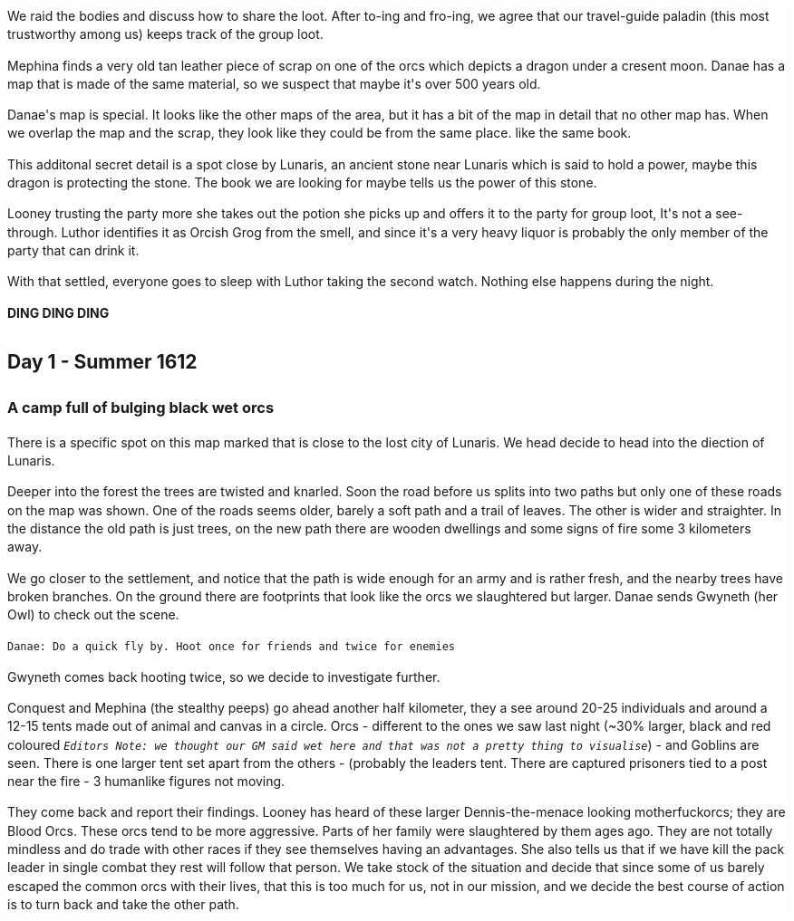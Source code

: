 We raid the bodies and discuss how to share the loot. After to-ing and fro-ing, we agree that our travel-guide paladin (this most trustworthy among us) keeps track of the group loot.

Mephina finds a very old tan leather piece of scrap on one of the orcs which depicts a dragon under a cresent moon. Danae has a map that is made of the same material, so we suspect that maybe it's over 500 years old.

Danae's map is special. It looks like the other maps of the area, but it has a bit of the map in detail that no other map has. When we overlap the map and the scrap, they look like they could be from the same place. like the same book.

This additonal secret detail is a spot close by Lunaris, an ancient stone near Lunaris which is said to hold a power, maybe this dragon is protecting the stone. The book we are looking for maybe tells us the power of this stone.

Looney trusting the party more she takes out the potion she picks up and offers it to the party for group loot, It's not a see-through. Luthor identifies it as Orcish Grog from the smell, and since it's a very heavy liquor is probably the only member of the party that can drink it. 

With that settled, everyone goes to sleep with Luthor taking the second watch. Nothing else happens during the night.

**DING DING DING**

## Day 1 - Summer 1612

### A camp full of bulging black wet orcs
There is a specific spot on this map marked that is close to the lost city of Lunaris. We head decide to head into the diection of Lunaris. 

Deeper into the forest the trees are twisted and knarled. Soon the road before us splits into two paths but only one of these roads on the map was shown.  One of the roads seems older, barely a soft path and a trail of leaves. The other is wider and straighter. In the distance the old path is just trees, on the new path there are wooden dwellings and some signs of fire some 3 kilometers away.

We go closer to the settlement, and notice that the path is wide enough for an army and is rather fresh, and the nearby trees have broken branches. On the ground there are footprints that look like the orcs we slaughtered but larger. Danae sends Gwyneth (her Owl) to check out the scene.

~~~
Danae: Do a quick fly by. Hoot once for friends and twice for enemies
~~~
Gwyneth comes back hooting twice, so we decide to investigate further.  

Conquest and Mephina (the stealthy peeps) go ahead another half kilometer, they a see around 20-25 individuals and around a 12-15 tents made out of animal and canvas in a circle. Orcs - different to the ones we saw last night (~30% larger, black and red coloured *`Editors Note: we thought our GM said wet here and that was not a pretty thing to visualise`*) - and Goblins are seen. There is one larger tent set apart from the others - (probably the leaders tent. There are captured prisoners tied to a post near the fire - 3 humanlike figures not moving. 

They come back and report their findings. Looney has heard of these larger Dennis-the-menace looking motherfuckorcs; they are Blood Orcs. These orcs  tend to be more aggressive. Parts of her family were slaughtered by them ages ago. They are not totally mindless and do trade with other races if they see themselves having an advantages. She also tells us that if we have kill the pack leader in single combat they rest will follow that person. We take stock of the situation and decide that since some of us barely escaped the common orcs with their lives, that this is too much for us, not in our mission, and we decide the best course of action is to turn back and take the other path.
